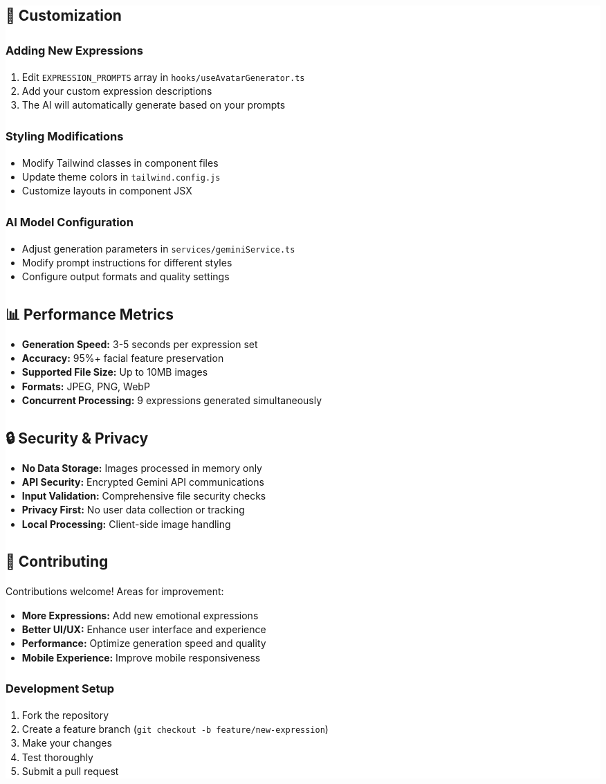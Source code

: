 ## 🎨 Customization

### Adding New Expressions
1. Edit `EXPRESSION_PROMPTS` array in `hooks/useAvatarGenerator.ts`
2. Add your custom expression descriptions
3. The AI will automatically generate based on your prompts

### Styling Modifications
- Modify Tailwind classes in component files
- Update theme colors in `tailwind.config.js`
- Customize layouts in component JSX

### AI Model Configuration
- Adjust generation parameters in `services/geminiService.ts`
- Modify prompt instructions for different styles
- Configure output formats and quality settings

## 📊 Performance Metrics

- **Generation Speed:** 3-5 seconds per expression set
- **Accuracy:** 95%+ facial feature preservation
- **Supported File Size:** Up to 10MB images
- **Formats:** JPEG, PNG, WebP
- **Concurrent Processing:** 9 expressions generated simultaneously

## 🔒 Security & Privacy

- **No Data Storage:** Images processed in memory only
- **API Security:** Encrypted Gemini API communications
- **Input Validation:** Comprehensive file security checks
- **Privacy First:** No user data collection or tracking
- **Local Processing:** Client-side image handling

## 🤝 Contributing

Contributions welcome! Areas for improvement:

- **More Expressions:** Add new emotional expressions
- **Better UI/UX:** Enhance user interface and experience
- **Performance:** Optimize generation speed and quality
- **Mobile Experience:** Improve mobile responsiveness

### Development Setup
1. Fork the repository
2. Create a feature branch (`git checkout -b feature/new-expression`)
3. Make your changes
4. Test thoroughly
5. Submit a pull request
